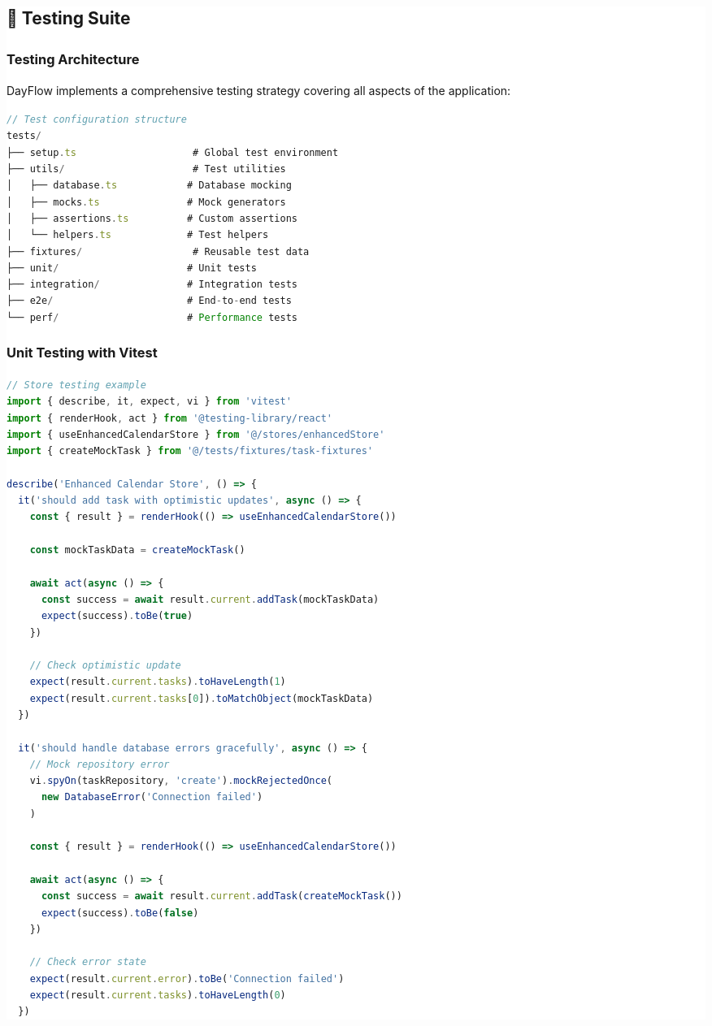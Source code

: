 ## 🧪 Testing Suite

### Testing Architecture

DayFlow implements a comprehensive testing strategy covering all aspects of the application:

```typescript
// Test configuration structure
tests/
├── setup.ts                    # Global test environment
├── utils/                      # Test utilities
│   ├── database.ts            # Database mocking
│   ├── mocks.ts               # Mock generators
│   ├── assertions.ts          # Custom assertions
│   └── helpers.ts             # Test helpers
├── fixtures/                   # Reusable test data
├── unit/                      # Unit tests
├── integration/               # Integration tests
├── e2e/                       # End-to-end tests
└── perf/                      # Performance tests
```

### Unit Testing with Vitest

```typescript
// Store testing example
import { describe, it, expect, vi } from 'vitest'
import { renderHook, act } from '@testing-library/react'
import { useEnhancedCalendarStore } from '@/stores/enhancedStore'
import { createMockTask } from '@/tests/fixtures/task-fixtures'

describe('Enhanced Calendar Store', () => {
  it('should add task with optimistic updates', async () => {
    const { result } = renderHook(() => useEnhancedCalendarStore())
    
    const mockTaskData = createMockTask()
    
    await act(async () => {
      const success = await result.current.addTask(mockTaskData)
      expect(success).toBe(true)
    })
    
    // Check optimistic update
    expect(result.current.tasks).toHaveLength(1)
    expect(result.current.tasks[0]).toMatchObject(mockTaskData)
  })
  
  it('should handle database errors gracefully', async () => {
    // Mock repository error
    vi.spyOn(taskRepository, 'create').mockRejectedOnce(
      new DatabaseError('Connection failed')
    )
    
    const { result } = renderHook(() => useEnhancedCalendarStore())
    
    await act(async () => {
      const success = await result.current.addTask(createMockTask())
      expect(success).toBe(false)
    })
    
    // Check error state
    expect(result.current.error).toBe('Connection failed')
    expect(result.current.tasks).toHaveLength(0)
  })
```